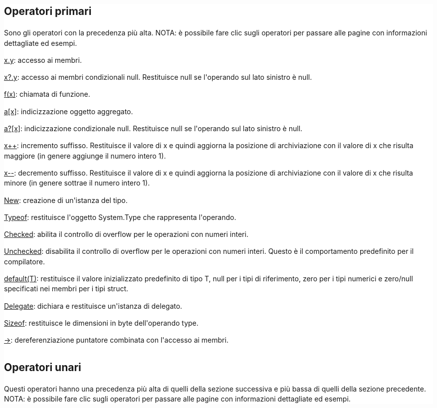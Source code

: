 ## Operatori primari  
 Sono gli operatori con la precedenza più alta.  NOTA: è possibile fare clic sugli operatori per passare alle pagine con informazioni dettagliate ed esempi.  
  
 [x.y](../../../csharp/language-reference/operators/member-access-operator.md): accesso ai membri.  
  
 [x?.y](../../../csharp/language-reference/operators/null-conditional-operators.md): accesso ai membri condizionali null.  Restituisce null se l'operando sul lato sinistro è null.  
  
 [f\(x\)](../../../csharp/language-reference/operators/invocation-operator.md): chiamata di funzione.  
  
 [a&#91;x&#93;](../../../csharp/language-reference/operators/index-operator.md): indicizzazione oggetto aggregato.  
  
 [a?&#91;x&#93;](../../../csharp/language-reference/operators/null-conditional-operators.md): indicizzazione condizionale null.  Restituisce null se l'operando sul lato sinistro è null.  
  
 [x\+\+](../../../csharp/language-reference/operators/increment-operator.md): incremento suffisso.  Restituisce il valore di x e quindi aggiorna la posizione di archiviazione con il valore di x che risulta maggiore \(in genere aggiunge il numero intero 1\).  
  
 [x\-\-](../../../csharp/language-reference/operators/decrement-operator.md): decremento suffisso.  Restituisce il valore di x e quindi aggiorna la posizione di archiviazione con il valore di x che risulta minore \(in genere sottrae il numero intero 1\).  
  
 [New](../../../csharp/language-reference/keywords/new-operator.md): creazione di un'istanza del tipo.  
  
 [Typeof](../../../csharp/language-reference/keywords/typeof.md): restituisce l'oggetto System.Type che rappresenta l'operando.  
  
 [Checked](../../../csharp/language-reference/keywords/checked.md): abilita il controllo di overflow per le operazioni con numeri interi.  
  
 [Unchecked](../../../csharp/language-reference/keywords/unchecked.md): disabilita il controllo di overflow per le operazioni con numeri interi.  Questo è il comportamento predefinito per il compilatore.  
  
 [default\(T\)](../../../csharp/programming-guide/generics/default-keyword-in-generic-code.md): restituisce il valore inizializzato predefinito di tipo T, null per i tipi di riferimento, zero per i tipi numerici e zero\/null specificati nei membri per i tipi struct.  
  
 [Delegate](../../../csharp/programming-guide/statements-expressions-operators/anonymous-methods.md): dichiara e restituisce un'istanza di delegato.  
  
 [Sizeof](../../../csharp/language-reference/keywords/sizeof.md): restituisce le dimensioni in byte dell'operando type.  
  
 [\-\>](../../../csharp/language-reference/operators/dereference-operator.md): dereferenziazione puntatore combinata con l'accesso ai membri.  
  
## Operatori unari  
 Questi operatori hanno una precedenza più alta di quelli della sezione successiva e più bassa di quelli della sezione precedente.  NOTA: è possibile fare clic sugli operatori per passare alle pagine con informazioni dettagliate ed esempi.  
  